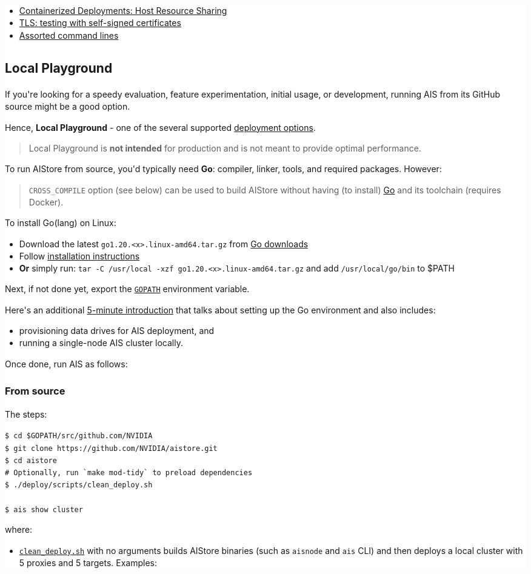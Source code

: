 - [Containerized Deployments: Host Resource Sharing](#containerized-deployments-host-resource-sharing)
- [TLS: testing with self-signed certificates](#tls-testing-with-self-signed-certificates)
- [Assorted command lines](#assorted-command-lines)

## Local Playground

If you're looking for a speedy evaluation, feature experimentation, initial usage, or development, running AIS from its GitHub source might be a good option.

Hence, **Local Playground** - one of the several supported [deployment options](#multiple-deployment-options).

> Local Playground is **not intended** for production and is not meant to provide optimal performance.

To run AIStore from source, you'd typically need **Go**: compiler, linker, tools, and required packages. However:

> `CROSS_COMPILE` option (see below) can be used to build AIStore without having (to install) [Go](https://golang.org/dl/) and its toolchain (requires Docker).

To install Go(lang) on Linux:

* Download the latest `go1.20.<x>.linux-amd64.tar.gz` from [Go downloads](https://golang.org/dl/)
* Follow [installation instructions](https://go.dev/doc/install)
* **Or** simply run: `tar -C /usr/local -xzf go1.20.<x>.linux-amd64.tar.gz` and add `/usr/local/go/bin` to $PATH

Next, if not done yet, export the [`GOPATH`](https://go.dev/doc/gopath_code#GOPATH) environment variable.

Here's an additional [5-minute introduction](/deploy/dev/local/README.md) that talks about setting up the Go environment and also includes:

* provisioning data drives for AIS deployment, and
* running a single-node AIS cluster locally.

Once done, run AIS as follows:

### From source

The steps:

```console
$ cd $GOPATH/src/github.com/NVIDIA
$ git clone https://github.com/NVIDIA/aistore.git
$ cd aistore
# Optionally, run `make mod-tidy` to preload dependencies
$ ./deploy/scripts/clean_deploy.sh

$ ais show cluster
```
where:

* [`clean_deploy.sh`](/docs/development.md#clean-deploy) with no arguments builds AIStore binaries (such as `aisnode` and `ais` CLI)
and then deploys a local cluster with 5 proxies and 5 targets. Examples:
